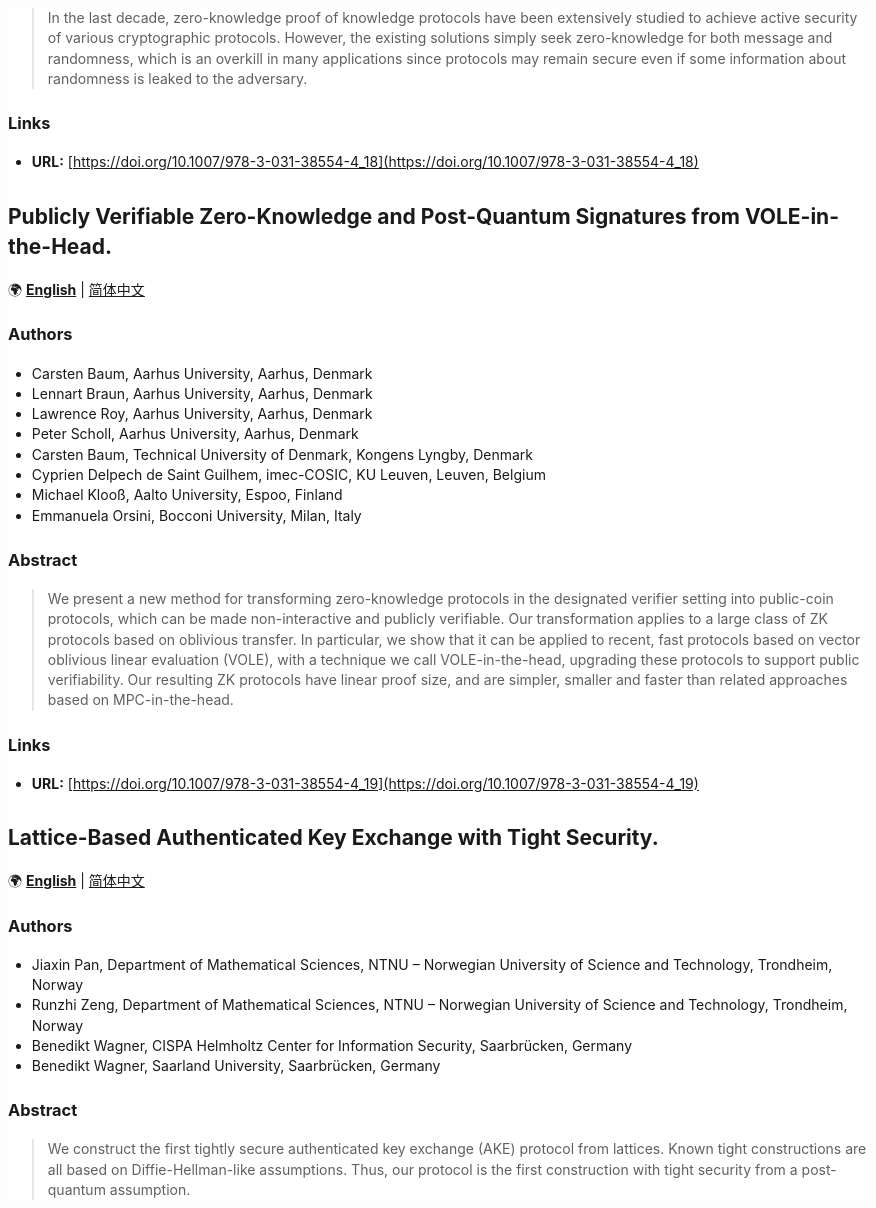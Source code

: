 > In the last decade, zero-knowledge proof of knowledge protocols have been extensively studied to achieve active security of various cryptographic protocols. However, the existing solutions simply seek zero-knowledge for both message and randomness, which is an overkill in many applications since protocols may remain secure even if some information about randomness is leaked to the adversary.

### Links
- **URL:** [https://doi.org/10.1007/978-3-031-38554-4_18](https://doi.org/10.1007/978-3-031-38554-4_18)
## Publicly Verifiable Zero-Knowledge and Post-Quantum Signatures from VOLE-in-the-Head.
🌍 **[English](../../../docs/en/Crypto/Crypto%2023-5.md#publicly-verifiable-zero-knowledge-and-post-quantum-signatures-from-vole-in-the-head)** | [简体中文](../../../docs/zh-CN/Crypto/Crypto%2023-5.md#publicly-verifiable-zero-knowledge-and-post-quantum-signatures-from-vole-in-the-head)
### Authors
* Carsten Baum, Aarhus University, Aarhus, Denmark
* Lennart Braun, Aarhus University, Aarhus, Denmark
* Lawrence Roy, Aarhus University, Aarhus, Denmark
* Peter Scholl, Aarhus University, Aarhus, Denmark
* Carsten Baum, Technical University of Denmark, Kongens Lyngby, Denmark
* Cyprien Delpech de Saint Guilhem, imec-COSIC, KU Leuven, Leuven, Belgium
* Michael Klooß, Aalto University, Espoo, Finland
* Emmanuela Orsini, Bocconi University, Milan, Italy
### Abstract
> We present a new method for transforming zero-knowledge protocols in the designated verifier setting into public-coin protocols, which can be made non-interactive and publicly verifiable. Our transformation applies to a large class of ZK protocols based on oblivious transfer. In particular, we show that it can be applied to recent, fast protocols based on vector oblivious linear evaluation (VOLE), with a technique we call VOLE-in-the-head, upgrading these protocols to support public verifiability. Our resulting ZK protocols have linear proof size, and are simpler, smaller and faster than related approaches based on MPC-in-the-head.

### Links
- **URL:** [https://doi.org/10.1007/978-3-031-38554-4_19](https://doi.org/10.1007/978-3-031-38554-4_19)
## Lattice-Based Authenticated Key Exchange with Tight Security.
🌍 **[English](../../../docs/en/Crypto/Crypto%2023-5.md#lattice-based-authenticated-key-exchange-with-tight-security)** | [简体中文](../../../docs/zh-CN/Crypto/Crypto%2023-5.md#lattice-based-authenticated-key-exchange-with-tight-security)
### Authors
* Jiaxin Pan, Department of Mathematical Sciences, NTNU – Norwegian University of Science and Technology, Trondheim, Norway
* Runzhi Zeng, Department of Mathematical Sciences, NTNU – Norwegian University of Science and Technology, Trondheim, Norway
* Benedikt Wagner, CISPA Helmholtz Center for Information Security, Saarbrücken, Germany
* Benedikt Wagner, Saarland University, Saarbrücken, Germany
### Abstract
> We construct the first tightly secure authenticated key exchange (AKE) protocol from lattices. Known tight constructions are all based on Diffie-Hellman-like assumptions. Thus, our protocol is the first construction with tight security from a post-quantum assumption.
